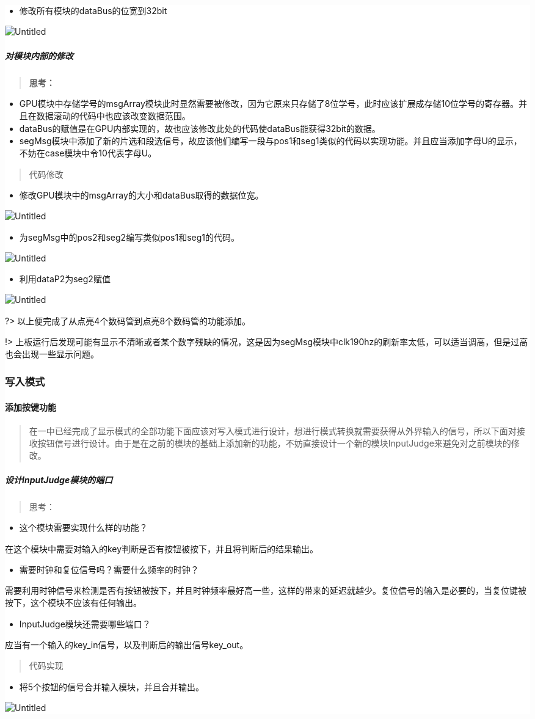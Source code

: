 - 修改所有模块的dataBus的位宽到32bit

![Untitled](../pic.asset/lab3_1.png)

##### 对模块内部的修改

> **思考：**

- GPU模块中存储学号的msgArray模块此时显然需要被修改，因为它原来只存储了8位学号，此时应该扩展成存储10位学号的寄存器。并且在数据滚动的代码中也应该改变数据范围。
- dataBus的赋值是在GPU内部实现的，故也应该修改此处的代码使dataBus能获得32bit的数据。
- segMsg模块中添加了新的片选和段选信号，故应该他们编写一段与pos1和seg1类似的代码以实现功能。并且应当添加字母U的显示，不妨在case模块中令10代表字母U。

> 代码修改

- 修改GPU模块中的msgArray的大小和dataBus取得的数据位宽。

![Untitled](../pic.asset/lab3_2.png)

- 为segMsg中的pos2和seg2编写类似pos1和seg1的代码。

![Untitled](../pic.asset/lab3_3.png)

- 利用dataP2为seg2赋值

![Untitled](../pic.asset/lab3_4.png)

?> 以上便完成了从点亮4个数码管到点亮8个数码管的功能添加。

!> 上板运行后发现可能有显示不清晰或者某个数字残缺的情况，这是因为segMsg模块中clk190hz的刷新率太低，可以适当调高，但是过高也会出现一些显示问题。

### 写入模式

#### 添加按键功能

> 在一中已经完成了显示模式的全部功能下面应该对写入模式进行设计，想进行模式转换就需要获得从外界输入的信号，所以下面对接收按钮信号进行设计。由于是在之前的模块的基础上添加新的功能，不妨直接设计一个新的模块InputJudge来避免对之前模块的修改。

##### 设计InputJudge模块的端口

> 思考：

- 这个模块需要实现什么样的功能？

在这个模块中需要对输入的key判断是否有按钮被按下，并且将判断后的结果输出。

- 需要时钟和复位信号吗？需要什么频率的时钟？

需要利用时钟信号来检测是否有按钮被按下，并且时钟频率最好高一些，这样的带来的延迟就越少。复位信号的输入是必要的，当复位键被按下，这个模块不应该有任何输出。

- InputJudge模块还需要哪些端口？

应当有一个输入的key_in信号，以及判断后的输出信号key_out。

> 代码实现

- 将5个按钮的信号合并输入模块，并且合并输出。

![Untitled](../pic.asset/lab3_5.png)
